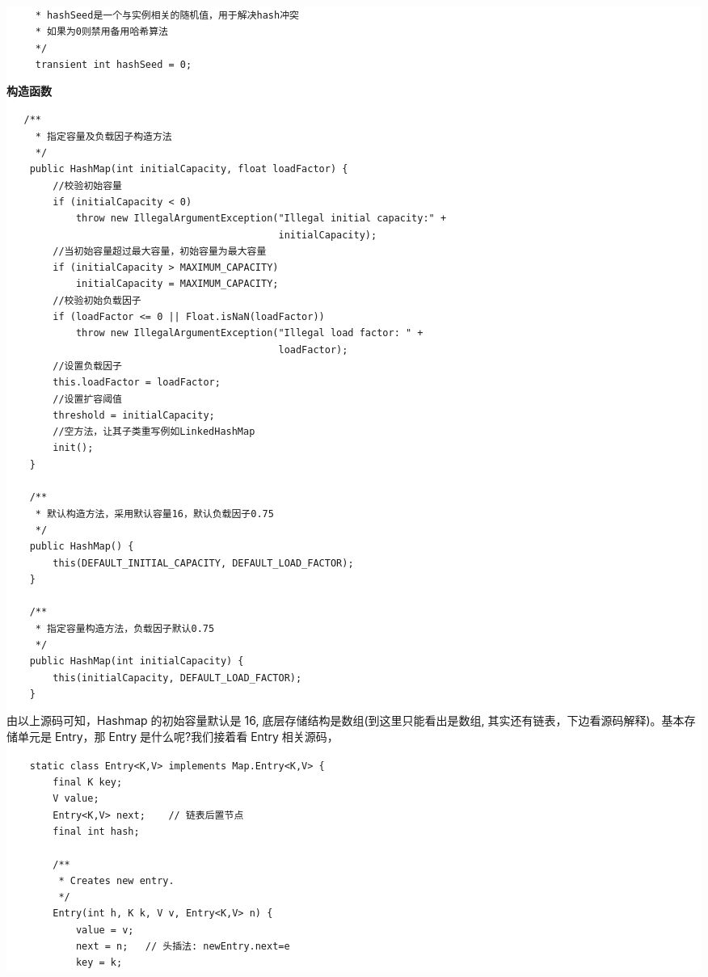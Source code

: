 ```
     * hashSeed是一个与实例相关的随机值，用于解决hash冲突
     * 如果为0则禁用备用哈希算法
     */
     transient int hashSeed = 0;
```

**构造函数**

```
   /**
     * 指定容量及负载因子构造方法
     */
    public HashMap(int initialCapacity, float loadFactor) {
        //校验初始容量
        if (initialCapacity < 0)
            throw new IllegalArgumentException("Illegal initial capacity:" +
                                               initialCapacity);
        //当初始容量超过最大容量，初始容量为最大容量
        if (initialCapacity > MAXIMUM_CAPACITY)
            initialCapacity = MAXIMUM_CAPACITY;
        //校验初始负载因子    
        if (loadFactor <= 0 || Float.isNaN(loadFactor))
            throw new IllegalArgumentException("Illegal load factor: " +
                                               loadFactor);
        //设置负载因子
        this.loadFactor = loadFactor;
        //设置扩容阈值
        threshold = initialCapacity;
        //空方法，让其子类重写例如LinkedHashMap
        init();
    }
    
    /**
     * 默认构造方法，采用默认容量16，默认负载因子0.75
     */
    public HashMap() {
        this(DEFAULT_INITIAL_CAPACITY, DEFAULT_LOAD_FACTOR);
    }
    
    /**
     * 指定容量构造方法，负载因子默认0.75
     */
    public HashMap(int initialCapacity) {
        this(initialCapacity, DEFAULT_LOAD_FACTOR);
    }

```

由以上源码可知，Hashmap 的初始容量默认是 16, 底层存储结构是数组(到这里只能看出是数组, 其实还有链表，下边看源码解释)。基本存储单元是 Entry，那 Entry 是什么呢?我们接着看 Entry 相关源码，

```
    static class Entry<K,V> implements Map.Entry<K,V> {
        final K key;
        V value;
        Entry<K,V> next;    // 链表后置节点
        final int hash;

        /**
         * Creates new entry.
         */
        Entry(int h, K k, V v, Entry<K,V> n) {
            value = v;
            next = n;   // 头插法: newEntry.next=e
            key = k;
```